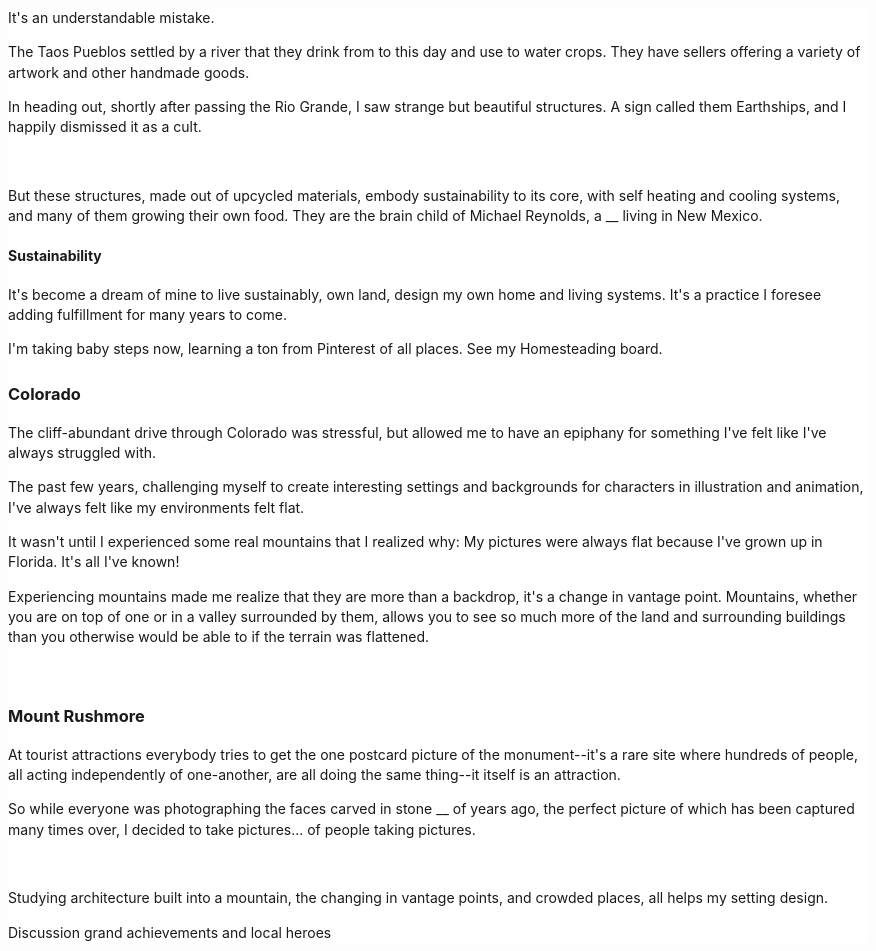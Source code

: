 It's an understandable mistake.

The Taos Pueblos settled by a river that they drink from to this day and use to water crops. They have sellers offering a variety of artwork and other handmade goods. 


In heading out, shortly after passing the Rio Grande, I saw strange but beautiful structures. A sign called them Earthships, and I happily dismissed it as a cult.

![]() 

But these structures, made out of upcycled materials, embody sustainability to its core, with self heating and cooling systems, and many of them growing their own food. They are the brain child of Michael Reynolds, a __ living in New Mexico. 

#### Sustainability 

It's become a dream of mine to live sustainably, own land, design my own home and living systems. It's a practice I foresee adding fulfillment for many years to come. 

I'm taking baby steps now, learning a ton from Pinterest of all places. See my Homesteading board. 


### Colorado

The cliff-abundant drive through Colorado was stressful, but allowed me to have an epiphany for something I've felt like I've always struggled with. 

The past few years, challenging myself to create interesting settings and backgrounds for characters in illustration and animation, I've always felt like my environments felt flat. 

It wasn't until I experienced some real mountains that I realized why: My pictures were always flat because I've grown up in Florida. It's all I've known!

Experiencing mountains made me realize that they are more than a backdrop, it's a change in vantage point. Mountains, whether you are on top of one or in a valley surrounded by them, allows you to see so much more of the land and surrounding buildings than you otherwise would be able to if the terrain was flattened. 

![]()  


### Mount Rushmore

At tourist attractions everybody tries to get the one postcard picture of the monument--it's a rare site where hundreds of people, all acting independently of one-another, are all doing the same thing--it itself is an attraction. 

So while everyone was photographing the faces carved in stone __ of years ago, the perfect picture of which has been captured many times over, I decided to take pictures... of people taking pictures. 

![]() 

Studying architecture built into a mountain, the changing in vantage points, and crowded places, all helps my setting design. 


Discussion grand achievements and local heroes
